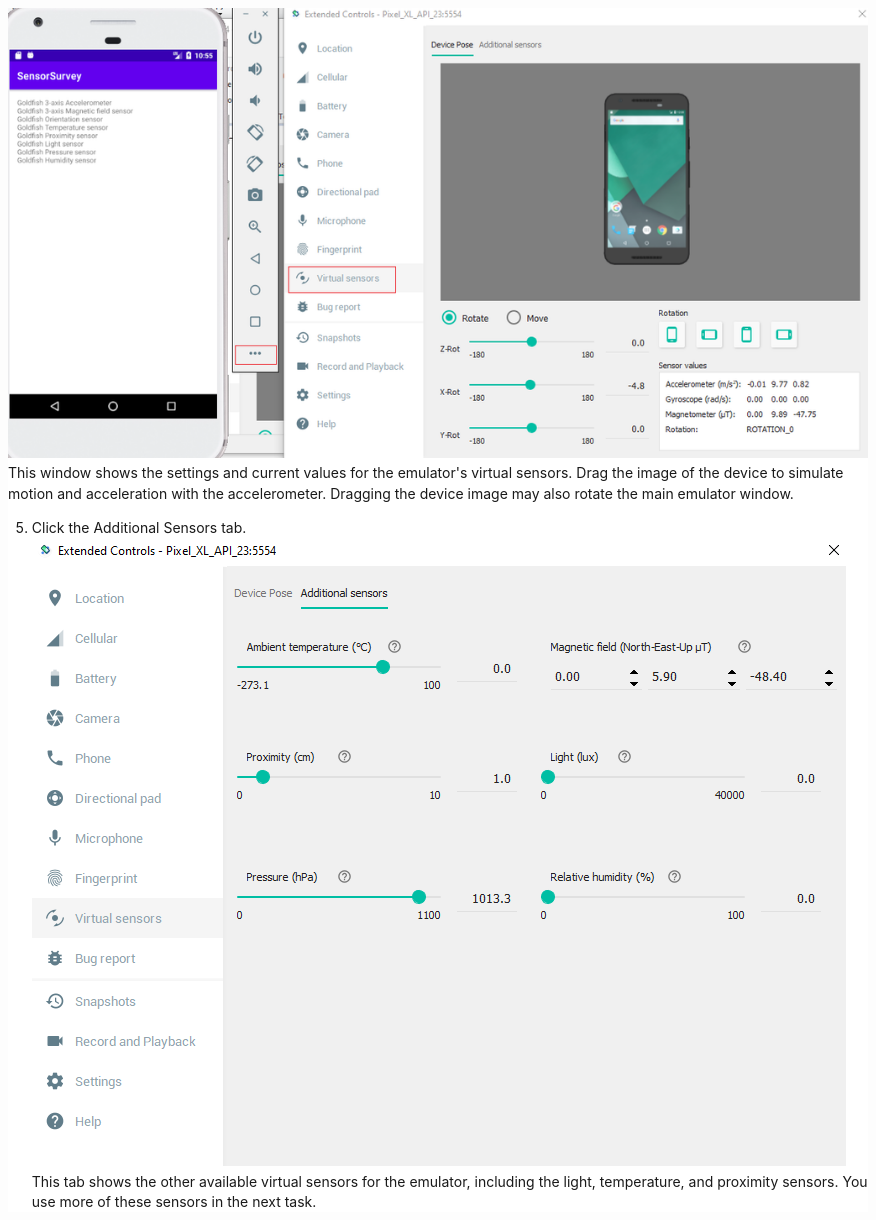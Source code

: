 <img src="img/langkah14.png"><br>
This window shows the settings and current values for the emulator's virtual sensors. Drag the image of the device to simulate motion and acceleration with the accelerometer. Dragging the device image may also rotate the main emulator window.

5. Click the Additional Sensors tab. <br>
<img src="img/langkah15.png"><br>
This tab shows the other available virtual sensors for the emulator, including the light, temperature, and proximity sensors. You use more of these sensors in the next task. 
